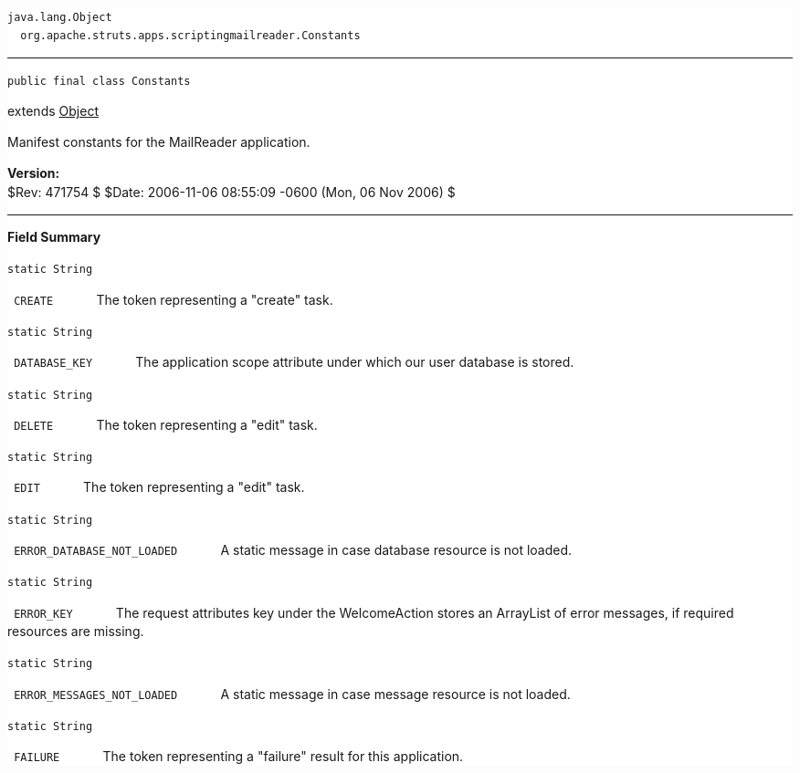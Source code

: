     java.lang.Object
      org.apache.struts.apps.scriptingmailreader.Constants

------------------------------------------------------------------------

    public final class Constants

extends [Object](http://java.sun.com/j2se/1.4.2/docs/api/java/lang/Object.html.md?is-external=true "class or interface in java.lang")

Manifest constants for the MailReader application.

**Version:**  
$Rev: 471754 $ $Date: 2006-11-06 08:55:09 -0600 (Mon, 06 Nov 2006) $

------------------------------------------------------------------------

<span id="field_summary"></span>

**Field Summary**

`static String`

` CREATE`
            The token representing a "create" task.

`static String`

` DATABASE_KEY`
            The application scope attribute under which our user database is stored.

`static String`

` DELETE`
            The token representing a "edit" task.

`static String`

` EDIT`
            The token representing a "edit" task.

`static String`

` ERROR_DATABASE_NOT_LOADED`
            A static message in case database resource is not loaded.

`static String`

` ERROR_KEY`
            The request attributes key under the WelcomeAction stores an ArrayList of error messages, if required resources are missing.

`static String`

` ERROR_MESSAGES_NOT_LOADED`
            A static message in case message resource is not loaded.

`static String`

` FAILURE`
            The token representing a "failure" result for this application.
